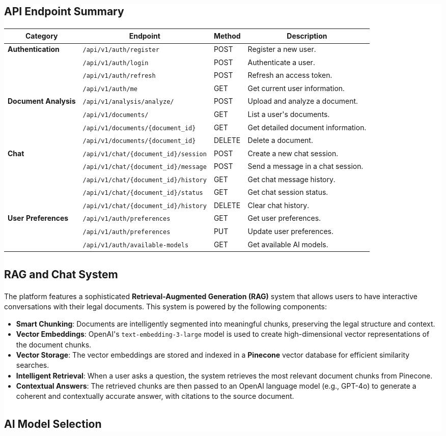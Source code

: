 ## API Endpoint Summary

| Category              | Endpoint                             | Method | Description                        |
| --------------------- | ------------------------------------ | ------ | ---------------------------------- |
| **Authentication**    | `/api/v1/auth/register`              | POST   | Register a new user.               |
|                       | `/api/v1/auth/login`                 | POST   | Authenticate a user.               |
|                       | `/api/v1/auth/refresh`               | POST   | Refresh an access token.           |
|                       | `/api/v1/auth/me`                    | GET    | Get current user information.      |
| **Document Analysis** | `/api/v1/analysis/analyze/`          | POST   | Upload and analyze a document.     |
|                       | `/api/v1/documents/`                 | GET    | List a user's documents.           |
|                       | `/api/v1/documents/{document_id}`    | GET    | Get detailed document information. |
|                       | `/api/v1/documents/{document_id}`    | DELETE | Delete a document.                 |
| **Chat**              | `/api/v1/chat/{document_id}/session` | POST   | Create a new chat session.         |
|                       | `/api/v1/chat/{document_id}/message` | POST   | Send a message in a chat session.  |
|                       | `/api/v1/chat/{document_id}/history` | GET    | Get chat message history.          |
|                       | `/api/v1/chat/{document_id}/status`  | GET    | Get chat session status.           |
|                       | `/api/v1/chat/{document_id}/history` | DELETE | Clear chat history.                |
| **User Preferences**  | `/api/v1/auth/preferences`           | GET    | Get user preferences.              |
|                       | `/api/v1/auth/preferences`           | PUT    | Update user preferences.           |
|                       | `/api/v1/auth/available-models`      | GET    | Get available AI models.           |

## RAG and Chat System

The platform features a sophisticated **Retrieval-Augmented Generation (RAG)** system that allows users to have interactive conversations with their legal documents. This system is powered by the following components:

- **Smart Chunking**: Documents are intelligently segmented into meaningful chunks, preserving the legal structure and context.
- **Vector Embeddings**: OpenAI's `text-embedding-3-large` model is used to create high-dimensional vector representations of the document chunks.
- **Vector Storage**: The vector embeddings are stored and indexed in a **Pinecone** vector database for efficient similarity searches.
- **Intelligent Retrieval**: When a user asks a question, the system retrieves the most relevant document chunks from Pinecone.
- **Contextual Answers**: The retrieved chunks are then passed to an OpenAI language model (e.g., GPT-4o) to generate a coherent and contextually accurate answer, with citations to the source document.

## AI Model Selection
